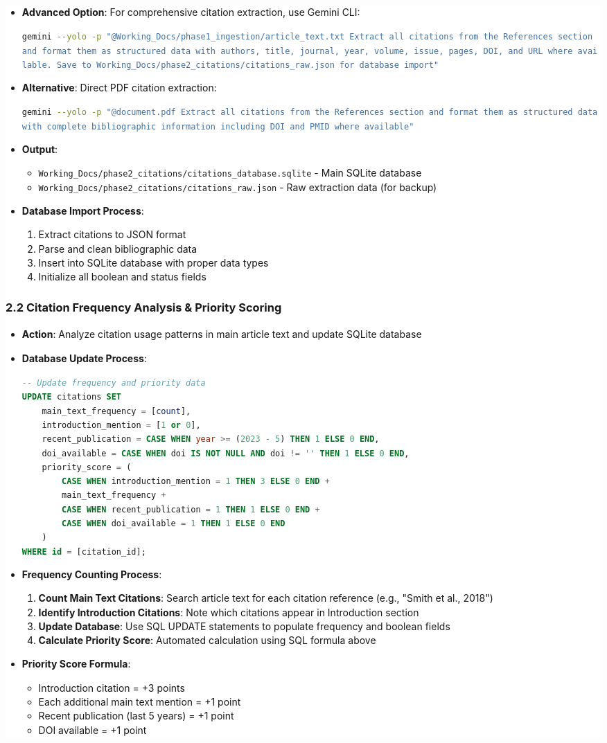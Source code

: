   ```sql
  ```

- **Advanced Option**: For comprehensive citation extraction, use Gemini CLI:
  ```bash
  gemini --yolo -p "@Working_Docs/phase1_ingestion/article_text.txt Extract all citations from the References section and format them as structured data with authors, title, journal, year, volume, issue, pages, DOI, and URL where available. Save to Working_Docs/phase2_citations/citations_raw.json for database import"
  ```
- **Alternative**: Direct PDF citation extraction:
  ```bash
  gemini --yolo -p "@document.pdf Extract all citations from the References section and format them as structured data with complete bibliographic information including DOI and PMID where available"
  ```
- **Output**: 
  - `Working_Docs/phase2_citations/citations_database.sqlite` - Main SQLite database
  - `Working_Docs/phase2_citations/citations_raw.json` - Raw extraction data (for backup)
  
- **Database Import Process**:
  1. Extract citations to JSON format
  2. Parse and clean bibliographic data
  3. Insert into SQLite database with proper data types
  4. Initialize all boolean and status fields

### 2.2 Citation Frequency Analysis & Priority Scoring
- **Action**: Analyze citation usage patterns in main article text and update SQLite database
- **Database Update Process**:
  ```sql
  -- Update frequency and priority data
  UPDATE citations SET 
      main_text_frequency = [count],
      introduction_mention = [1 or 0],
      recent_publication = CASE WHEN year >= (2023 - 5) THEN 1 ELSE 0 END,
      doi_available = CASE WHEN doi IS NOT NULL AND doi != '' THEN 1 ELSE 0 END,
      priority_score = (
          CASE WHEN introduction_mention = 1 THEN 3 ELSE 0 END +
          main_text_frequency +
          CASE WHEN recent_publication = 1 THEN 1 ELSE 0 END +
          CASE WHEN doi_available = 1 THEN 1 ELSE 0 END
      )
  WHERE id = [citation_id];
  ```

- **Frequency Counting Process**:
  1. **Count Main Text Citations**: Search article text for each citation reference (e.g., "Smith et al., 2018")
  2. **Identify Introduction Citations**: Note which citations appear in Introduction section
  3. **Update Database**: Use SQL UPDATE statements to populate frequency and boolean fields
  4. **Calculate Priority Score**: Automated calculation using SQL formula above

- **Priority Score Formula**:
  - Introduction citation = +3 points
  - Each additional main text mention = +1 point
  - Recent publication (last 5 years) = +1 point
  - DOI available = +1 point
